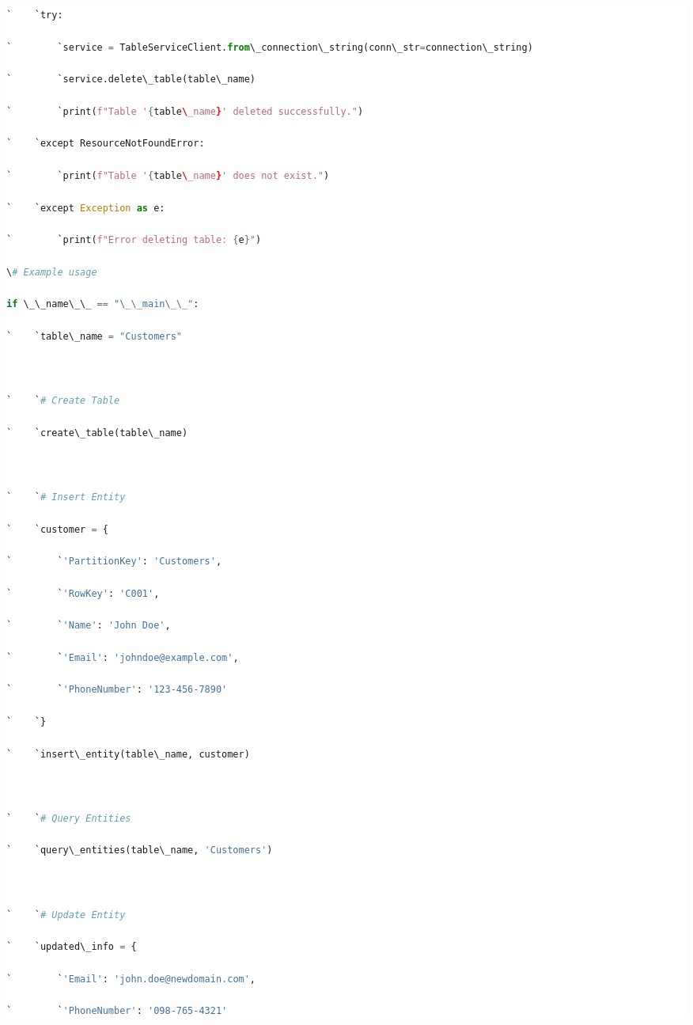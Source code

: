 ```python
`    `try:

`        `service = TableServiceClient.from\_connection\_string(conn\_str=connection\_string)

`        `service.delete\_table(table\_name)

`        `print(f"Table '{table\_name}' deleted successfully.")

`    `except ResourceNotFoundError:

`        `print(f"Table '{table\_name}' does not exist.")

`    `except Exception as e:

`        `print(f"Error deleting table: {e}")

\# Example usage

if \_\_name\_\_ == "\_\_main\_\_":

`    `table\_name = "Customers"



`    `# Create Table

`    `create\_table(table\_name)



`    `# Insert Entity

`    `customer = {

`        `'PartitionKey': 'Customers',

`        `'RowKey': 'C001',

`        `'Name': 'John Doe',

`        `'Email': 'johndoe@example.com',

`        `'PhoneNumber': '123-456-7890'

`    `}

`    `insert\_entity(table\_name, customer)



`    `# Query Entities

`    `query\_entities(table\_name, 'Customers')



`    `# Update Entity

`    `updated\_info = {

`        `'Email': 'john.doe@newdomain.com',

`        `'PhoneNumber': '098-765-4321'
```